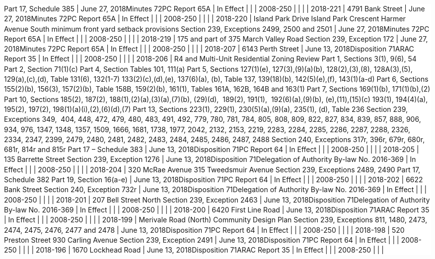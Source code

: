 Part 17, Schedule 385 | June 27, 2018Minutes 72PC Report 65A | In Effect |  |  | 2008-250 |  |  |
| 2018-221 | 4791 Bank Street | June 27, 2018Minutes 72PC Report 65A | In Effect |  |  | 2008-250 |  |  |
| 2018-220 | Island Park Drive
Island Park Crescent
Harmer Avenue South minimum front yard setback provisions
Section 239, Exceptions 2499, 2500 and 2501 | June 27, 2018Minutes 72PC Report 65A | In Effect |  |  | 2008-250 |  |  |
| 2018-219 | 175 and part of 375 March Valley Road
Section 239, Exception 172 | June 27, 2018Minutes 72PC Report 65A | In Effect |  |  | 2008-250 |  |  |
| 2018-207 | 6143 Perth Street | June 13, 2018Disposition 71ARAC Report 35 | In Effect |  |  | 2008-250 |  |  |
| 2018-206 | R4 and Multi-Unit Residential Zoning Review
Part 1, Sections 3(1), 9(6), 54
Part 2, Section 71(1)(c)
Part 4, Section Tables 101, 111(a)
Part 5, Sections 127(1)(e), 127(3),(9)(a)(b), 128(2),(3),(8), 128A(3),(5), 129(a),(c),(d), Table 131(6), 132(1-7) 133(2)(c),(d),(e), 137(6)(a), (b), Table 137, 139(18)(b), 142(5)(e),(f), 143(1)(a-d)
Part 6, Sections 155(2)(b), 156(3), 157(2)(b), Table 158B, 159(2)(b), 161(1), Tables 161A, 162B, 164B and 163(1)
Part 7, Sections 169(1)(b), 171(1)(b),(2)
Part 10, Sections 185(2), 187(2), 188(1),(2)(a),(3)(a),(7)(b), (29)(d),  189(2), 191(1),  192(6)(a),(9)(b), (e),(11),(15)(c) 193(1), 194(4)(a), 195(2), 197(2), 198(1)(a)(i),(2),(6)(d),(7)
Part 13, Sections 223(1), 229(1), 230(5)(a),(9)(a), 235(1), (d), Table 236
Section 239, Exceptions 349,  404, 448, 472, 479, 480, 483, 491, 492, 779, 780, 781, 784, 805, 808, 809, 822, 827, 834, 839, 857, 888, 906, 934, 976, 1347, 1348, 1357, 1509, 1666, 1681, 1738, 1977, 2042, 2132, 2153, 2219, 2283, 2284, 2285, 2286, 2287, 2288, 2326, 2334, 2347, 2399, 2479, 2480, 2481, 2482, 2483, 2484, 2485, 2486, 2487, 2488
Section 240, Exceptions 317r, 396r, 679r, 680r, 681r, 814r and 815r
Part 17 – Schedule 383 | June 13, 2018Disposition 71PC Report 64 | In Effect |  |  | 2008-250 |  |  |
| 2018-205 | 135 Barrette Street
Section 239, Exception 1276 | June 13, 2018Disposition 71Delegation of Authority By-law No. 2016-369 | In Effect |  |  | 2008-250 |  |  |
| 2018-204 | 320 McRae Avenue
315 Tweedsmuir Avenue
Section 239, Exceptions 2489, 2490
Part 17, Schedule 382
Part 19, Section 16(a-e) | June 13, 2018Disposition 71PC Report 64 | In Effect |  |  | 2008-250 |  |  |
| 2018-202 | 6622 Bank Street
Section 240, Exception 732r | June 13, 2018Disposition 71Delegation of Authority By-law No. 2016-369 | In Effect |  |  | 2008-250 |  |  |
| 2018-201 | 207 Bell Street North
Section 239, Exception 2463 | June 13, 2018Disposition 71Delegation of Authority By-law No. 2016-369 | In Effect |  |  | 2008-250 |  |  |
| 2018-200 | 6420 First Line Road | June 13, 2018Disposition 71ARAC Report 35 | In Effect |  |  | 2008-250 |  |  |
| 2018-199 | Merivale Road (North) Community Design Plan
Section 239, Exceptions 811, 1480, 2473, 2474, 2475, 2476, 2477 and 2478 | June 13, 2018Disposition 71PC Report 64 | In Effect |  |  | 2008-250 |  |  |
| 2018-198 | 520 Preston Street
930 Carling Avenue
Section 239, Exception 2491 | June 13, 2018Disposition 71PC Report 64 | In Effect |  |  | 2008-250 |  |  |
| 2018-196 | 1670 Lockhead Road | June 13, 2018Disposition 71ARAC Report 35 | In Effect |  |  | 2008-250 |  |  |